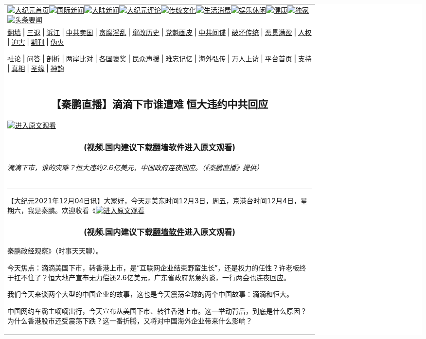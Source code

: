 <a name="1" id="1" target="_blank"></a><span id="1"></span>
<table align=center border="0"><tr><td colspan="2" VALIGN=TOP><a href="https://github.com/19920513/djy/blob/master/gb/nf1351518.md#1"><img src="https://raw.githubusercontent.com/19920513/www/master/t/djy/1.jpg" title="大纪元首页" alt="大纪元首页"></a><a href="https://github.com/19920513/djy/blob/master/gb/n24hr.md#1"><img src="https://raw.githubusercontent.com/19920513/www/master/t/djy/3.jpg" title="国际新闻" alt="国际新闻"></a><a href="https://github.com/19920513/djy/blob/master/gb/nsc413.md#1"><img src="https://raw.githubusercontent.com/19920513/www/master/t/djy/4.jpg" title="大陆新闻" alt="大陆新闻"></a><a href="https://github.com/19920513/djy/blob/master/gb/news392.md#1"><img src="https://raw.githubusercontent.com/19920513/www/master/t/djy/5.jpg" title="大纪元评论" alt="大纪元评论"></a><a href="https://github.com/19920513/djy/blob/master/gb/news2007.md#1"><img src="https://raw.githubusercontent.com/19920513/www/master/t/djy/6.jpg" title="传统文化" alt="传统文化"></a><a href="https://github.com/19920513/djy/blob/master/gb/news2008.md#1"><img src="https://raw.githubusercontent.com/19920513/www/master/t/djy/7.jpg" title="生活消费" alt="生活消费"></a><a href="https://github.com/19920513/djy/blob/master/gb/ncyule.md#1"><img src="https://raw.githubusercontent.com/19920513/www/master/t/djy/8.jpg" title="娱乐休闲" alt="娱乐休闲"></a><a href="https://github.com/19920513/djy/blob/master/gb/nsc1002.md#1"><img src="https://raw.githubusercontent.com/19920513/www/master/t/djy/9.jpg" title="健康" alt="健康"></a><a href="https://github.com/19920513/djy/blob/master/gb/nf6092.md#1"><img src="https://raw.githubusercontent.com/19920513/www/master/t/djy/10a.jpg" title="独家" alt="独家"></a><a href="https://github.com/19920513/djy/blob/master/gb/nf4514.md#1"><img src="https://raw.githubusercontent.com/19920513/www/master/t/djy/12a.jpg" title="头条要闻" alt="头条要闻"></a></td></tr>
<tr><td colspan="2" VALIGN=TOP><a target="_blank" href="https://github.com/19920513/www/blob/master/README.md?zsrh#1">翻墙</a> | <a target="_blank" href="https://github.com/19920513/djy/blob/master/gb/nf5657.md#1">三退</a> | <a target="_blank" href="https://github.com/19920513/djy/blob/master/gb/nf6124.md#1">诉江</a> | <a target="_blank" href="https://github.com/19920513/djy/blob/master/gb/nf1176117.md#1">中共卖国</a> | <a target="_blank" href="https://github.com/19920513/djy/blob/master/gb/nf5773.md#1">贪腐淫乱</a> | <a target="_blank" href="https://github.com/19920513/djy/blob/master/gb/nf1176115.md#1">窜改历史</a> | <a target="_blank" href="https://github.com/19920513/djy/blob/master/gb/nf1176107.md#1">党魁画皮</a> | <a target="_blank" href="https://github.com/19920513/djy/blob/master/gb/nf1320400.md#1">中共间谍</a> | <a target="_blank" href="https://github.com/19920513/djy/blob/master/gb/nf1176114.md#1">破坏传统</a> | <a target="_blank" href="https://github.com/19920513/ntdtv/blob/master/gb/prog447_1.md#1">恶贯满盈</a> | <a target="_blank" href="https://github.com/19920513/djy/blob/master/gb/ncid278.md#1">人权</a> | <a target="_blank" href="https://github.com/19920513/djy/blob/master/gb/nf1176111.md#1">迫害</a> | <a target="_blank" href="https://gitlab.com/szzdlab/mh-qikan/blob/master/README.md#1">期刊</a> | <a target="_blank" href="https://github.com/19920513/djy/blob/master/gb/nf5562.md#1">伪火</a></p><p><a target="_blank" href="https://github.com/19920513/djy/blob/master/gb/9p.md#1">社论</a> | <a target="_blank" href="https://github.com/19920513/djy/blob/master/gb/nf4378.md#1">问答</a> | <a target="_blank" href="https://github.com/19920513/djy/blob/master/gb/nf5792.md#1">剖析</a> | <a target="_blank" href="https://github.com/19920513/djy/blob/master/gb/nf5735.md#1">两岸比对</a> | <a target="_blank" href="https://github.com/19920513/djy/blob/master/gb/nf6119.md#1">各国褒奖</a> | <a target="_blank" href="https://github.com/19920513/djy/blob/master/gb/nf6120.md#1">民众声援</a> | <a target="_blank" href="https://github.com/19920513/djy/blob/master/gb/nf1188594.md#1">难忘记忆</a> | <a target="_blank" href="https://github.com/19920513/djy/blob/master/gb/nf3180.md#1">海外弘传</a> | <a target="_blank" href="https://github.com/19920513/djy/blob/master/gb/nf5410.md#1">万人上访</a> | <a target="_blank" href="https://github.com/19920513/www/blob/master/README.md?zsrh#1">平台首页</a> | <a target="_blank" href="https://github.com/19920513/djy/blob/master/gb/nf4386.md#1">支持</a> | <a target="_blank" href="https://github.com/19920513/djy/blob/master/gb/nf4389.md#1">真相</a> | <a target="_blank" href="https://github.com/19920513/djy/blob/master/gb/nf5790.md#1">圣缘</a> | <a target="_blank" href="https://github.com/19920513/djy/blob/master/gb/nf4786.md#1">神韵</a></td></tr>
<tr><td VALIGN=TOP width="626"><h2 align=center>【秦鹏直播】滴滴下市谁遭难 恒大违约中共回应</h2>
<a href="https://d1tuw6k1rjq3u6.cloudfront.net/L4iTLS8td"><img width="600" src="https://raw.githubusercontent.com/19920513/djy/master/gb/300/djtsp.jpg" title="进入原文观看"  alt="进入原文观看"></a><h3 align=center>(视频.国内建议下载<a href="https://github.com/19920513/www/blob/master/README.md#8">翻墙软件</a>进入原文观看)</h3>
<h6>滴滴下市，谁的灾难？恒大违约2.6亿美元，中国政府连夜回应。（《秦鹏直播》提供）
</h6>
<hr>
	<p>【大纪元2021年12月04日讯】大家好，今天是美东时间12月3日，周五，京港台时间12月4日，星期六，我是秦鹏。欢迎收看《<ahref=""></a><a href="https://d1tuw6k1rjq3u6.cloudfront.net/L4iTLS8td"><img width="600" src="https://raw.githubusercontent.com/19920513/djy/master/gb/300/djtsp.jpg" title="进入原文观看"  alt="进入原文观看"></a><h3 align=center>(视频.国内建议下载<a href="https://github.com/19920513/www/blob/master/README.md#8">翻墙软件</a>进入原文观看)</h3><a src="https://www.youtube.com/channel/UCQ7yTdpdBBBxhhjei13h_Nw">秦鹏政经观察</a>》（时事天天聊）。</p>
<p>今天焦点：滴滴美国下市，转香港上市，是“互联网企业结束野蛮生长”，还是权力的任性？许老板终于扛不住了？<ahref="https://github.com/19920513/djy/blob/master/gb/tag/%E6%81%92%E5%A4%A7.md#1">恒大</a>地产宣布无力偿还2.6亿美元，广东省政府紧急约谈，一行两会也连夜回应。</p>
<p>我们今天来谈两个大型的中国企业的故事，这也是今天震荡全球的两个中国故事：滴滴和<ahref="https://github.com/19920513/djy/blob/master/gb/tag/%E6%81%92%E5%A4%A7.md#1">恒大</a>。</p>
<p>中国网约车霸主嘀嘀出行，今天宣布从美国下市、转往香港上市。这一举动背后，到底是什么原因？为什么香港股市还受震荡下跌？这一番折腾，又将对中国海外企业带来什么影响？</p>